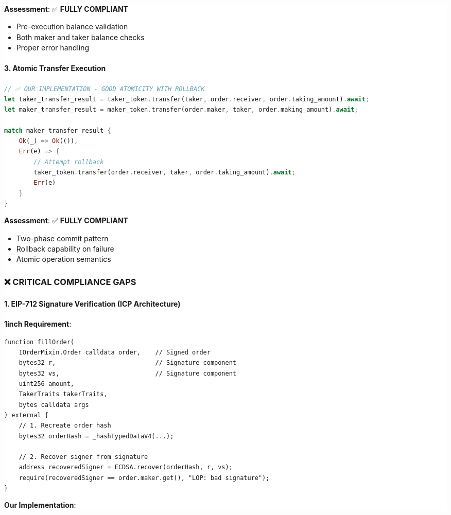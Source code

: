 **Assessment**: ✅ **FULLY COMPLIANT**

- Pre-execution balance validation
- Both maker and taker balance checks
- Proper error handling

#### 3. Atomic Transfer Execution

```rust
// ✅ OUR IMPLEMENTATION - GOOD ATOMICITY WITH ROLLBACK
let taker_transfer_result = taker_token.transfer(taker, order.receiver, order.taking_amount).await;
let maker_transfer_result = maker_token.transfer(order.maker, taker, order.making_amount).await;

match maker_transfer_result {
    Ok(_) => Ok(()),
    Err(e) => {
        // Attempt rollback
        taker_token.transfer(order.receiver, taker, order.taking_amount).await;
        Err(e)
    }
}
```

**Assessment**: ✅ **FULLY COMPLIANT**

- Two-phase commit pattern
- Rollback capability on failure
- Atomic operation semantics

### ❌ **CRITICAL COMPLIANCE GAPS**

#### 1. EIP-712 Signature Verification (ICP Architecture)

**1inch Requirement**:

```solidity
function fillOrder(
    IOrderMixin.Order calldata order,    // Signed order
    bytes32 r,                           // Signature component
    bytes32 vs,                          // Signature component
    uint256 amount,
    TakerTraits takerTraits,
    bytes calldata args
) external {
    // 1. Recreate order hash
    bytes32 orderHash = _hashTypedDataV4(...);

    // 2. Recover signer from signature
    address recoveredSigner = ECDSA.recover(orderHash, r, vs);
    require(recoveredSigner == order.maker.get(), "LOP: bad signature");
}
```

**Our Implementation**:

